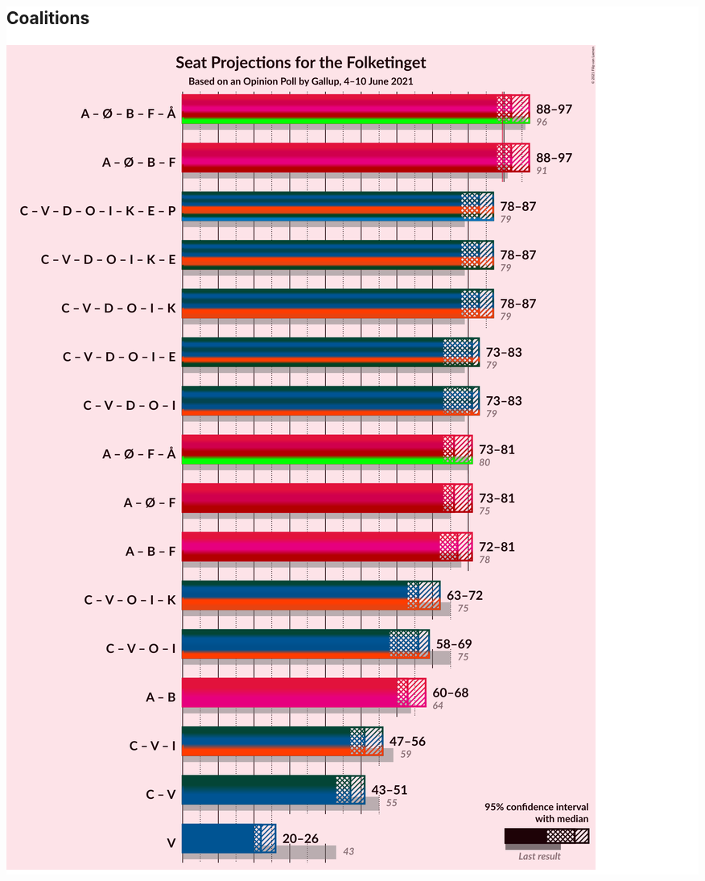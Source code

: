 
## Coalitions

![Graph with coalitions seats not yet produced](2021-06-10-Gallup-coalitions-seats.png "Coalitions Seats")
